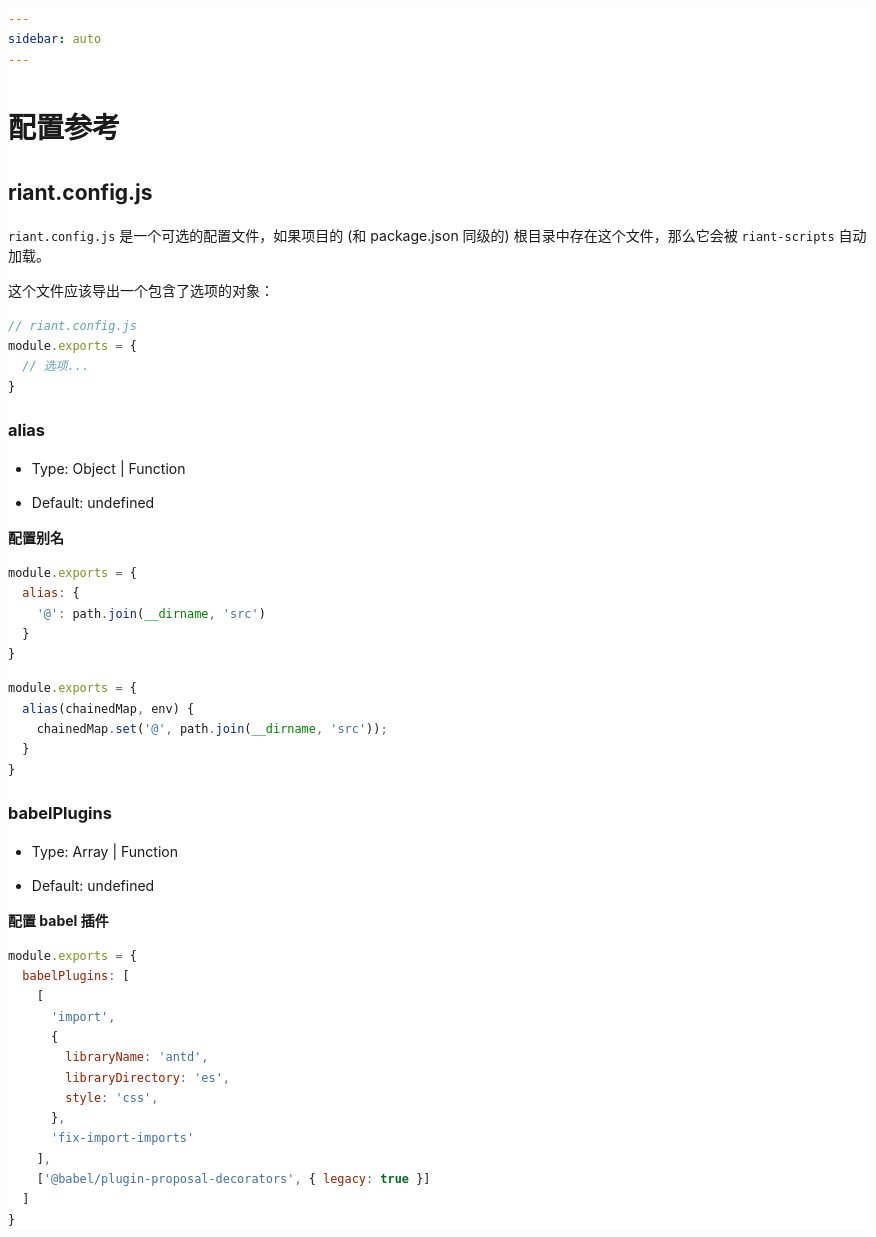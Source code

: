 ```yaml
---
sidebar: auto
---
```


# 配置参考

## riant.config.js

`riant.config.js` 是一个可选的配置文件，如果项目的 (和 package.json 同级的) 根目录中存在这个文件，那么它会被 `riant-scripts` 自动加载。

这个文件应该导出一个包含了选项的对象：

```js
// riant.config.js
module.exports = {
  // 选项...
}
```

### alias

* Type: Object | Function

* Default: undefined

**配置别名**

```js
module.exports = {
  alias: {
    '@': path.join(__dirname, 'src')
  }
}
```

```js
module.exports = {
  alias(chainedMap, env) {
    chainedMap.set('@', path.join(__dirname, 'src'));
  }
}
```

### babelPlugins

* Type: Array | Function

* Default: undefined

**配置 babel 插件**

```js
module.exports = {
  babelPlugins: [
    [
      'import',
      {
        libraryName: 'antd',
        libraryDirectory: 'es',
        style: 'css',
      },
      'fix-import-imports'
    ], 
    ['@babel/plugin-proposal-decorators', { legacy: true }]
  ]
}
```
